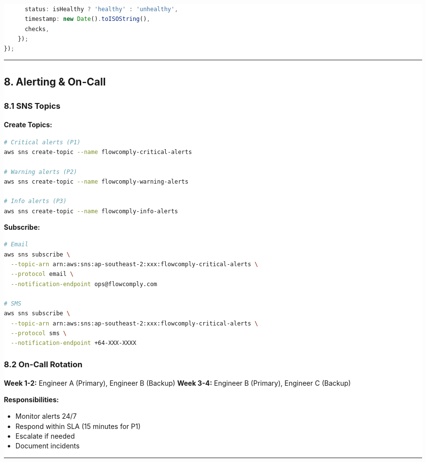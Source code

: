 ```typescript
      status: isHealthy ? 'healthy' : 'unhealthy',
      timestamp: new Date().toISOString(),
      checks,
    });
});
```

---

## 8. Alerting & On-Call

### 8.1 SNS Topics

**Create Topics:**
```bash
# Critical alerts (P1)
aws sns create-topic --name flowcomply-critical-alerts

# Warning alerts (P2)
aws sns create-topic --name flowcomply-warning-alerts

# Info alerts (P3)
aws sns create-topic --name flowcomply-info-alerts
```

**Subscribe:**
```bash
# Email
aws sns subscribe \
  --topic-arn arn:aws:sns:ap-southeast-2:xxx:flowcomply-critical-alerts \
  --protocol email \
  --notification-endpoint ops@flowcomply.com

# SMS
aws sns subscribe \
  --topic-arn arn:aws:sns:ap-southeast-2:xxx:flowcomply-critical-alerts \
  --protocol sms \
  --notification-endpoint +64-XXX-XXXX
```

### 8.2 On-Call Rotation

**Week 1-2:** Engineer A (Primary), Engineer B (Backup)
**Week 3-4:** Engineer B (Primary), Engineer C (Backup)

**Responsibilities:**
- Monitor alerts 24/7
- Respond within SLA (15 minutes for P1)
- Escalate if needed
- Document incidents

---
